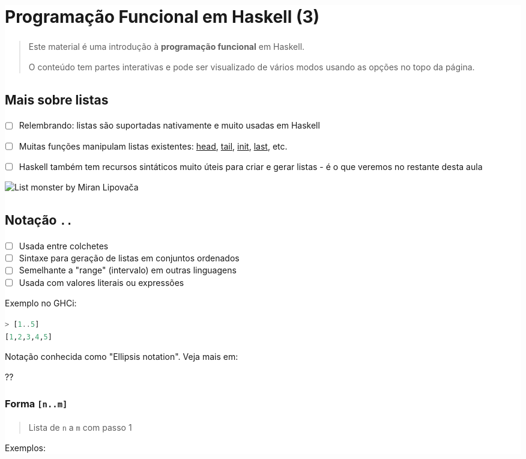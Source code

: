 

# Programação Funcional em Haskell (3)




> Este material é uma introdução à **programação funcional** em Haskell.
>
> O conteúdo tem partes interativas e pode ser visualizado de vários modos usando as opções no topo da página.



 
                                                          
                                                          
## Mais sobre listas

- [ ] Relembrando: listas são suportadas nativamente e muito usadas em Haskell
- [ ] Muitas funções manipulam listas existentes: [head](https://downloads.haskell.org/ghc/latest/docs/libraries/base-4.17.0.0/Prelude.html#v:head), [tail](https://downloads.haskell.org/ghc/latest/docs/libraries/base-4.17.0.0/Prelude.html#v:tail), [init](https://downloads.haskell.org/ghc/latest/docs/libraries/base-4.17.0.0/Prelude.html#v:init), [last](https://downloads.haskell.org/ghc/latest/docs/libraries/base-4.17.0.0/Prelude.html#v:last), etc.
- [ ] Haskell também tem recursos sintáticos muito úteis para criar e gerar listas - é o que veremos no restante desta aula


![](http://s3.amazonaws.com/lyah/listmonster.png "List monster by Miran Lipovača")





## Notação `..`

- [ ] Usada entre colchetes
- [ ] Sintaxe para geração de listas em conjuntos ordenados
- [ ] Semelhante a "range" (intervalo) em outras linguagens
- [ ] Usada com valores literais ou expressões

Exemplo no GHCi:

```haskell
> [1..5]
[1,2,3,4,5]
```

Notação conhecida como "Ellipsis notation". Veja mais em:

??[](https://www.wikiwand.com/en/Ellipsis_%28computer_programming%29) 

### Forma `[n..m]`

> Lista de `n` a `m` com passo 1


Exemplos:

